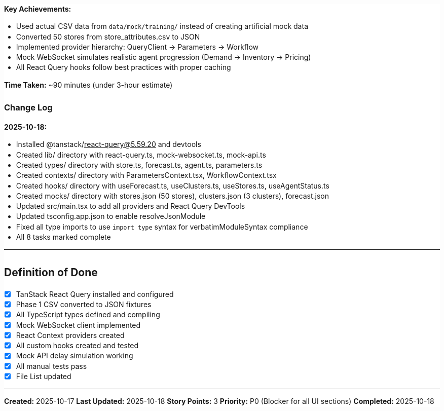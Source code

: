 **Key Achievements:**
- Used actual CSV data from `data/mock/training/` instead of creating artificial mock data
- Converted 50 stores from store_attributes.csv to JSON
- Implemented provider hierarchy: QueryClient → Parameters → Workflow
- Mock WebSocket simulates realistic agent progression (Demand → Inventory → Pricing)
- All React Query hooks follow best practices with proper caching

**Time Taken:** ~90 minutes (under 3-hour estimate)

### Change Log

**2025-10-18:**
- Installed @tanstack/react-query@5.59.20 and devtools
- Created lib/ directory with react-query.ts, mock-websocket.ts, mock-api.ts
- Created types/ directory with store.ts, forecast.ts, agent.ts, parameters.ts
- Created contexts/ directory with ParametersContext.tsx, WorkflowContext.tsx
- Created hooks/ directory with useForecast.ts, useClusters.ts, useStores.ts, useAgentStatus.ts
- Created mocks/ directory with stores.json (50 stores), clusters.json (3 clusters), forecast.json
- Updated src/main.tsx to add all providers and React Query DevTools
- Updated tsconfig.app.json to enable resolveJsonModule
- Fixed all type imports to use `import type` syntax for verbatimModuleSyntax compliance
- All 8 tasks marked complete

---

## Definition of Done

- [x] TanStack React Query installed and configured
- [x] Phase 1 CSV converted to JSON fixtures
- [x] All TypeScript types defined and compiling
- [x] Mock WebSocket client implemented
- [x] React Context providers created
- [x] All custom hooks created and tested
- [x] Mock API delay simulation working
- [x] All manual tests pass
- [x] File List updated

---

**Created:** 2025-10-17
**Last Updated:** 2025-10-18
**Story Points:** 3
**Priority:** P0 (Blocker for all UI sections)
**Completed:** 2025-10-18
